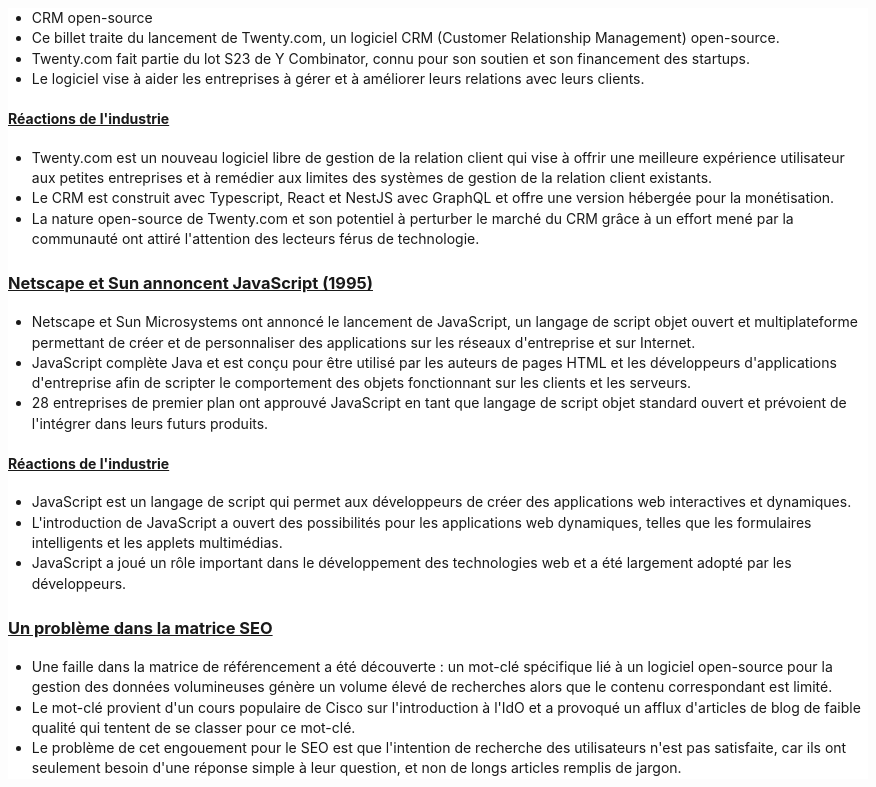 - CRM open-source
- Ce billet traite du lancement de Twenty.com, un logiciel CRM (Customer Relationship Management) open-source.
- Twenty.com fait partie du lot S23 de Y Combinator, connu pour son soutien et son financement des startups.
- Le logiciel vise à aider les entreprises à gérer et à améliorer leurs relations avec leurs clients.

#### [Réactions de l'industrie](http://news.ycombinator.com/item?id=36791434)

- Twenty.com est un nouveau logiciel libre de gestion de la relation client qui vise à offrir une meilleure expérience utilisateur aux petites entreprises et à remédier aux limites des systèmes de gestion de la relation client existants.
- Le CRM est construit avec Typescript, React et NestJS avec GraphQL et offre une version hébergée pour la monétisation.
- La nature open-source de Twenty.com et son potentiel à perturber le marché du CRM grâce à un effort mené par la communauté ont attiré l'attention des lecteurs férus de technologie.

### [Netscape et Sun annoncent JavaScript (1995)](https://web.archive.org/web/20070916144913/https://wp.netscape.com/newsref/pr/newsrelease67.html)

- Netscape et Sun Microsystems ont annoncé le lancement de JavaScript, un langage de script objet ouvert et multiplateforme permettant de créer et de personnaliser des applications sur les réseaux d'entreprise et sur Internet.
- JavaScript complète Java et est conçu pour être utilisé par les auteurs de pages HTML et les développeurs d'applications d'entreprise afin de scripter le comportement des objets fonctionnant sur les clients et les serveurs.
- 28 entreprises de premier plan ont approuvé JavaScript en tant que langage de script objet standard ouvert et prévoient de l'intégrer dans leurs futurs produits.

#### [Réactions de l'industrie](http://news.ycombinator.com/item?id=36782761)

- JavaScript est un langage de script qui permet aux développeurs de créer des applications web interactives et dynamiques.
- L'introduction de JavaScript a ouvert des possibilités pour les applications web dynamiques, telles que les formulaires intelligents et les applets multimédias.
- JavaScript a joué un rôle important dans le développement des technologies web et a été largement adopté par les développeurs.

### [Un problème dans la matrice SEO](https://www.izzy.co/blogs/a-glitch-in-the-seo-matrix.html)

- Une faille dans la matrice de référencement a été découverte : un mot-clé spécifique lié à un logiciel open-source pour la gestion des données volumineuses génère un volume élevé de recherches alors que le contenu correspondant est limité.
- Le mot-clé provient d'un cours populaire de Cisco sur l'introduction à l'IdO et a provoqué un afflux d'articles de blog de faible qualité qui tentent de se classer pour ce mot-clé.
- Le problème de cet engouement pour le SEO est que l'intention de recherche des utilisateurs n'est pas satisfaite, car ils ont seulement besoin d'une réponse simple à leur question, et non de longs articles remplis de jargon.
